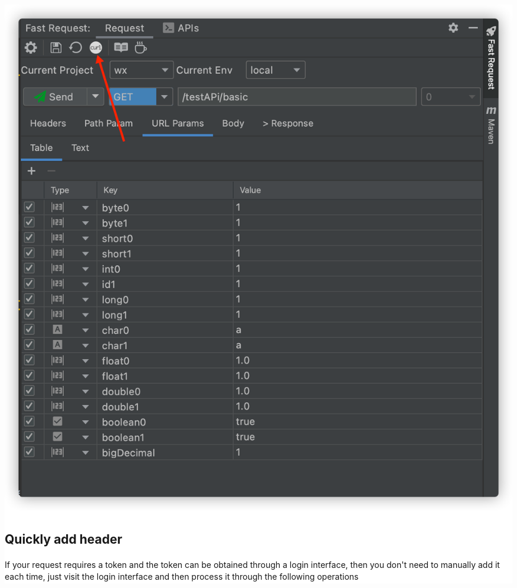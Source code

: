 ![curl](../../.vuepress/public/img/curl_en.png)


## Quickly add header<Badge text="2.0.0"/>
If your request requires a token and the token can be obtained through a login interface, then you don't need to manually add it each time, just visit the login interface and then process it through the following operations

